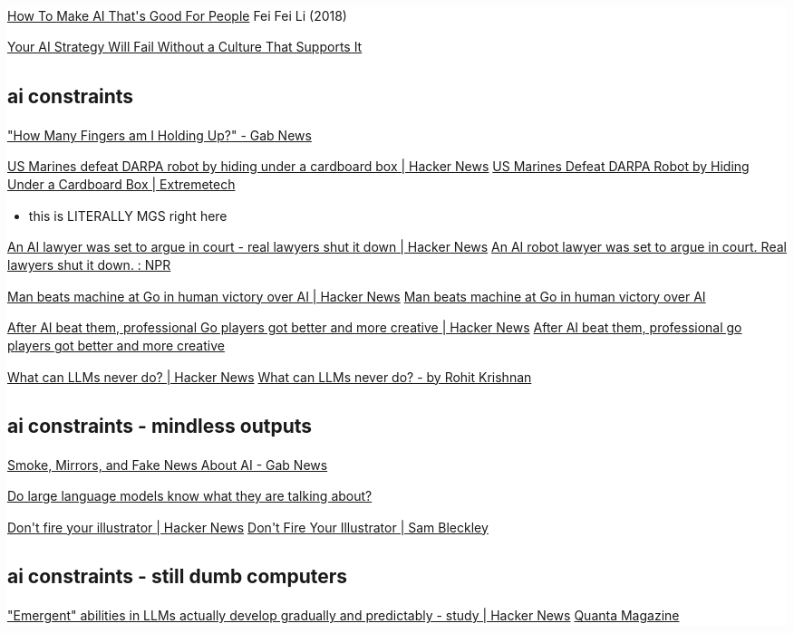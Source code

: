 [How To Make AI That's Good For People](https://blog.google/technology/ai/how-make-ai-good-for-people/)
Fei Fei Li (2018)

[Your AI Strategy Will Fail Without a Culture That Supports It](https://www.gallup.com/workplace/652727/strategy-fail-without-culture-supports.aspx)

## ai constraints

["How Many Fingers am I Holding Up?" - Gab News](https://news.gab.com/2023/04/how-many-fingers-am-i-holding-up)

[US Marines defeat DARPA robot by hiding under a cardboard box | Hacker News](https://news.ycombinator.com/item?id=34518299)
[US Marines Defeat DARPA Robot by Hiding Under a Cardboard Box | Extremetech](https://www.extremetech.com/defense/342413-us-marines-defeat-darpa-robot-by-hiding-under-a-cardboard-box)
- this is LITERALLY MGS right here

[An AI lawyer was set to argue in court - real lawyers shut it down | Hacker News](https://news.ycombinator.com/item?id=34529340)
[An AI robot lawyer was set to argue in court. Real lawyers shut it down. : NPR](https://www.npr.org/2023/01/25/1151435033/a-robot-was-scheduled-to-argue-in-court-then-came-the-jail-threats)

[Man beats machine at Go in human victory over AI | Hacker News](https://news.ycombinator.com/item?id=34841339)
[Man beats machine at Go in human victory over AI](https://www.ft.com/content/175e5314-a7f7-4741-a786-273219f433a1)

[After AI beat them, professional Go players got better and more creative | Hacker News](https://news.ycombinator.com/item?id=39972990)
[After AI beat them, professional go players got better and more creative](https://www.henrikkarlsson.xyz/p/go)

[What can LLMs never do? | Hacker News](https://news.ycombinator.com/item?id=40179232)
[What can LLMs never do? - by Rohit Krishnan](https://www.strangeloopcanon.com/p/what-can-llms-never-do)

## ai constraints - mindless outputs

[Smoke, Mirrors, and Fake News About AI - Gab News](https://news.gab.com/2023/03/smoke-mirrors-and-fake-news-about-ai)

[Do large language models know what they are talking about?](https://stackoverflow.blog/2023/07/03/do-large-language-models-know-what-they-are-talking-about/?cb=1)

[Don't fire your illustrator | Hacker News](https://news.ycombinator.com/item?id=37210953)
[Don't Fire Your Illustrator | Sam Bleckley](https://sambleckley.com/writing/dont-fire-your-illustrator.html)

## ai constraints - still dumb computers

["Emergent" abilities in LLMs actually develop gradually and predictably - study | Hacker News](https://news.ycombinator.com/item?id=39811155)
[Quanta Magazine](https://www.quantamagazine.org/how-quickly-do-large-language-models-learn-unexpected-skills-20240213/)
